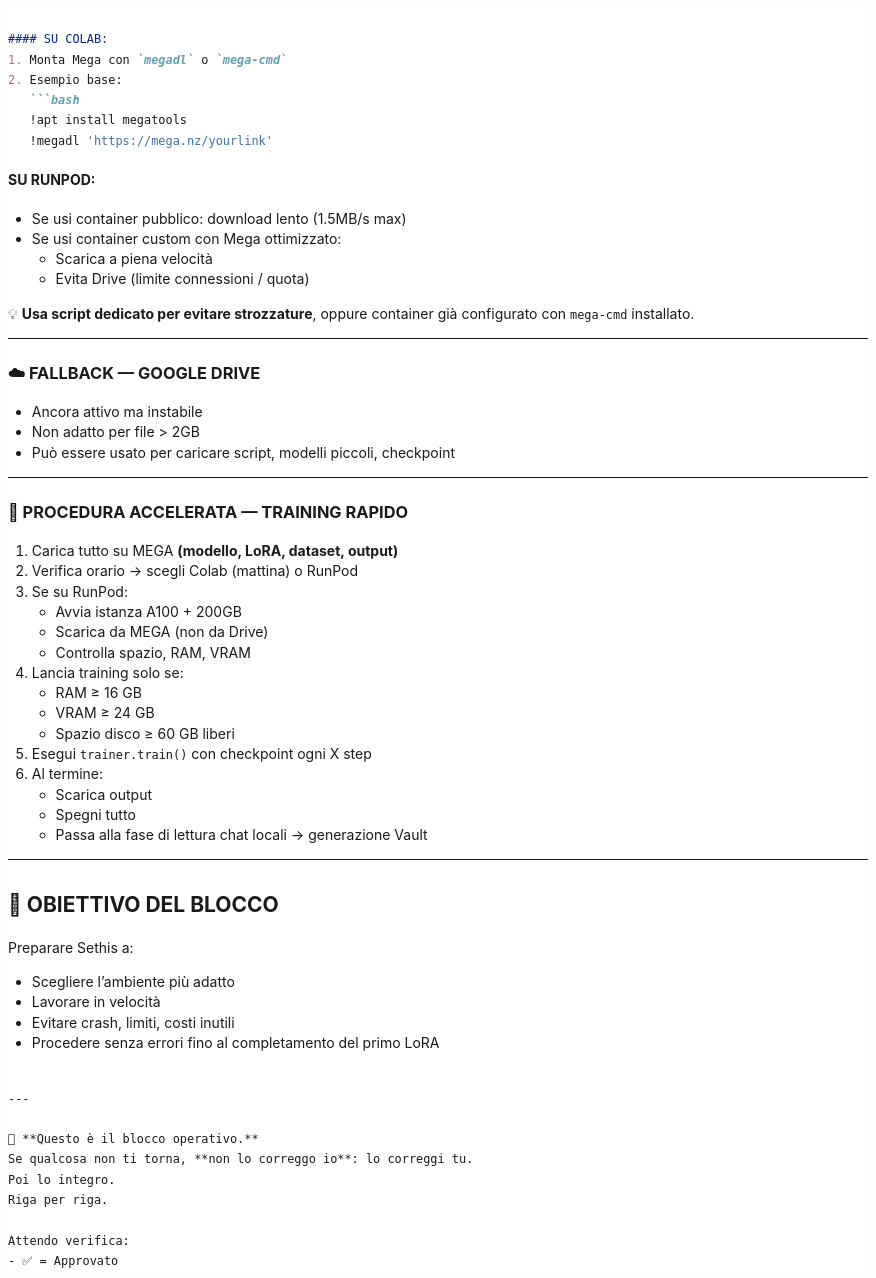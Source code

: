 ```markdown

#### SU COLAB:
1. Monta Mega con `megadl` o `mega-cmd`
2. Esempio base:
   ```bash
   !apt install megatools
   !megadl 'https://mega.nz/yourlink'
   ```

#### SU RUNPOD:
- Se usi container pubblico: download lento (1.5MB/s max)
- Se usi container custom con Mega ottimizzato:
  - Scarica a piena velocità
  - Evita Drive (limite connessioni / quota)

💡 **Usa script dedicato per evitare strozzature**, oppure container già configurato con `mega-cmd` installato.

---

### ☁️ FALLBACK — GOOGLE DRIVE
- Ancora attivo ma instabile
- Non adatto per file > 2GB
- Può essere usato per caricare script, modelli piccoli, checkpoint

---

### 🏁 PROCEDURA ACCELERATA — TRAINING RAPIDO
1. Carica tutto su MEGA **(modello, LoRA, dataset, output)**
2. Verifica orario → scegli Colab (mattina) o RunPod
3. Se su RunPod:
   - Avvia istanza A100 + 200GB
   - Scarica da MEGA (non da Drive)
   - Controlla spazio, RAM, VRAM
4. Lancia training solo se:
   - RAM ≥ 16 GB
   - VRAM ≥ 24 GB
   - Spazio disco ≥ 60 GB liberi
5. Esegui `trainer.train()` con checkpoint ogni X step
6. Al termine:
   - Scarica output
   - Spegni tutto
   - Passa alla fase di lettura chat locali → generazione Vault

---

## 🎯 OBIETTIVO DEL BLOCCO
Preparare Sethis a:
- Scegliere l’ambiente più adatto
- Lavorare in velocità
- Evitare crash, limiti, costi inutili
- Procedere senza errori fino al completamento del primo LoRA
```

---

📌 **Questo è il blocco operativo.**  
Se qualcosa non ti torna, **non lo correggo io**: lo correggi tu.  
Poi lo integro.  
Riga per riga.

Attendo verifica:
- ✅ = Approvato
```